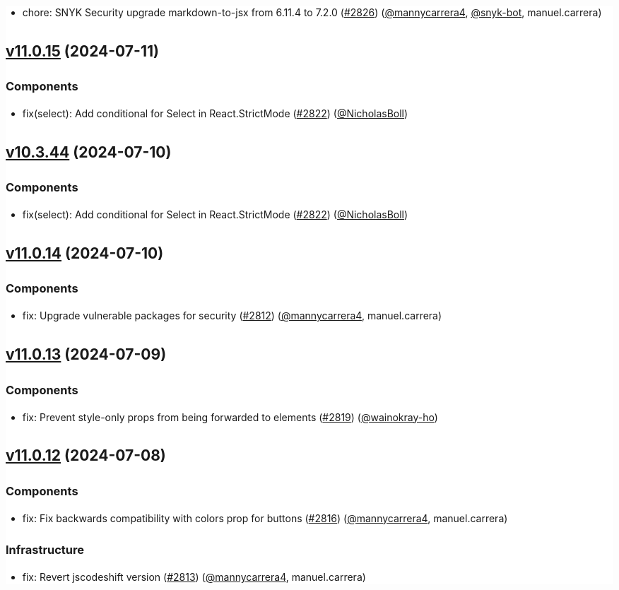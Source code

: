 - chore: SNYK Security upgrade markdown-to-jsx from 6.11.4 to 7.2.0 ([#2826](https://github.com/Workday/canvas-kit/pull/2826)) ([@mannycarrera4](https://github.com/mannycarrera4), [@snyk-bot](https://github.com/snyk-bot), manuel.carrera)


## [v11.0.15](https://github.com/Workday/canvas-kit/releases/tag/v11.0.15) (2024-07-11)

### Components

- fix(select): Add conditional for Select in React.StrictMode ([#2822](https://github.com/Workday/canvas-kit/pull/2822)) ([@NicholasBoll](https://github.com/NicholasBoll))


## [v10.3.44](https://github.com/Workday/canvas-kit/releases/tag/v10.3.44) (2024-07-10)

### Components

- fix(select): Add conditional for Select in React.StrictMode ([#2822](https://github.com/Workday/canvas-kit/pull/2822)) ([@NicholasBoll](https://github.com/NicholasBoll))

## [v11.0.14](https://github.com/Workday/canvas-kit/releases/tag/v11.0.14) (2024-07-10)

### Components

- fix: Upgrade vulnerable packages for security ([#2812](https://github.com/Workday/canvas-kit/pull/2812)) ([@mannycarrera4](https://github.com/mannycarrera4), manuel.carrera)


## [v11.0.13](https://github.com/Workday/canvas-kit/releases/tag/v11.0.13) (2024-07-09)

### Components

- fix: Prevent style-only props from being forwarded to elements ([#2819](https://github.com/Workday/canvas-kit/pull/2819)) ([@wainokray-ho](https://github.com/wainokray-ho))


## [v11.0.12](https://github.com/Workday/canvas-kit/releases/tag/v11.0.12) (2024-07-08)

### Components

- fix: Fix backwards compatibility with colors prop for buttons ([#2816](https://github.com/Workday/canvas-kit/pull/2816)) ([@mannycarrera4](https://github.com/mannycarrera4), manuel.carrera)

### Infrastructure

- fix: Revert jscodeshift version ([#2813](https://github.com/Workday/canvas-kit/pull/2813)) ([@mannycarrera4](https://github.com/mannycarrera4), manuel.carrera)
